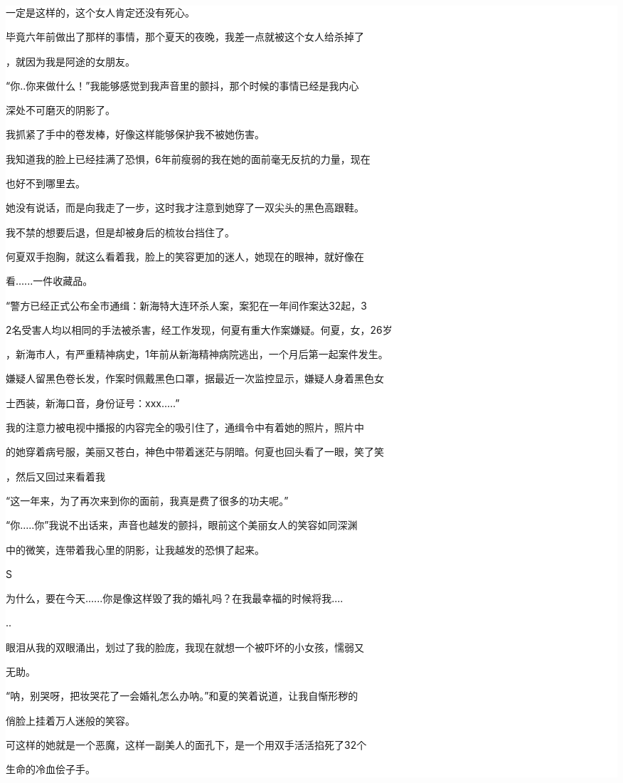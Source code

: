 一定是这样的，这个女人肯定还没有死心。

毕竟六年前做出了那样的事情，那个夏天的夜晚，我差一点就被这个女人给杀掉了

，就因为我是阿途的女朋友。

“你..你来做什么！”我能够感觉到我声音里的颤抖，那个时候的事情已经是我内心

深处不可磨灭的阴影了。

我抓紧了手中的卷发棒，好像这样能够保护我不被她伤害。

我知道我的脸上已经挂满了恐惧，6年前瘦弱的我在她的面前毫无反抗的力量，现在

也好不到哪里去。

她没有说话，而是向我走了一步，这时我才注意到她穿了一双尖头的黑色高跟鞋。



我不禁的想要后退，但是却被身后的梳妆台挡住了。

何夏双手抱胸，就这么看着我，脸上的笑容更加的迷人，她现在的眼神，就好像在

看......一件收藏品。

“警方已经正式公布全市通缉：新海特大连环杀人案，案犯在一年间作案达32起，3

2名受害人均以相同的手法被杀害，经工作发现，何夏有重大作案嫌疑。何夏，女，26岁

，新海市人，有严重精神病史，1年前从新海精神病院逃出，一个月后第一起案件发生。

嫌疑人留黑色卷长发，作案时佩戴黑色口罩，据最近一次监控显示，嫌疑人身着黑色女

士西装，新海口音，身份证号：xxx.....”

我的注意力被电视中播报的内容完全的吸引住了，通缉令中有着她的照片，照片中

的她穿着病号服，美丽又苍白，神色中带着迷茫与阴暗。何夏也回头看了一眼，笑了笑

，然后又回过来看着我

“这一年来，为了再次来到你的面前，我真是费了很多的功夫呢。”

“你.....你”我说不出话来，声音也越发的颤抖，眼前这个美丽女人的笑容如同深渊

中的微笑，连带着我心里的阴影，让我越发的恐惧了起来。

S

为什么，要在今天......你是像这样毁了我的婚礼吗？在我最幸福的时候将我....

..

眼泪从我的双眼涌出，划过了我的脸庞，我现在就想一个被吓坏的小女孩，懦弱又

无助。

“呐，别哭呀，把妆哭花了一会婚礼怎么办呐。”和夏的笑着说道，让我自惭形秽的

俏脸上挂着万人迷般的笑容。

可这样的她就是一个恶魔，这样一副美人的面孔下，是一个用双手活活掐死了32个

生命的冷血侩子手。
